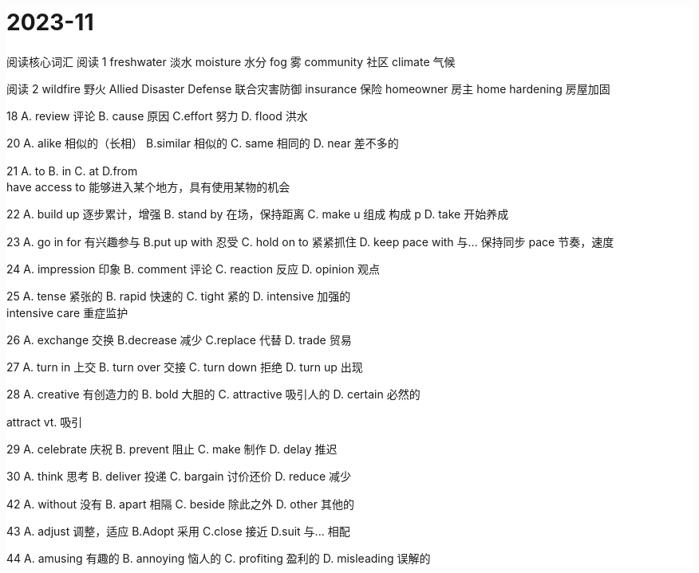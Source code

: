 # 2023-11

阅读核心词汇
阅读 1
freshwater 淡水 moisture 水分 fog 雾 community 社区 climate 气候

阅读 2
wildfire 野火 Allied Disaster Defense 联合灾害防御 insurance 保险 homeowner 房主 home hardening 房屋加固

18
A. review 评论 B. cause 原因 C.effort 努力 D. flood 洪水

20
A. alike 相似的（长相） B.similar 相似的 C. same 相同的 D. near 差不多的

21
A. to B. in C. at D.from  
have access to 能够进入某个地方，具有使用某物的机会

22
A. build up 逐步累计，增强 B. stand by 在场，保持距离 C. make u 组成 构成 p D. take 开始养成

23
A. go in for 有兴趣参与 B.put up with 忍受 C. hold on to 紧紧抓住 D. keep pace with 与... 保持同步 pace 节奏，速度

24
A. impression 印象 B. comment 评论 C. reaction 反应 D. opinion 观点

25
A. tense 紧张的 B. rapid 快速的 C. tight 紧的 D. intensive 加强的  
intensive care 重症监护

26
A. exchange 交换 B.decrease 减少 C.replace 代替 D. trade 贸易

27
A. turn in 上交 B. turn over 交接 C. turn down 拒绝 D. turn up 出现

28
A. creative 有创造力的 B. bold 大胆的 C. attractive 吸引人的 D. certain 必然的

attract vt. 吸引

29
A. celebrate 庆祝 B. prevent 阻止 C. make 制作 D. delay 推迟

30
A. think 思考 B. deliver 投递 C. bargain 讨价还价 D. reduce 减少

42
A. without 没有 B. apart 相隔 C. beside 除此之外 D. other 其他的

43
A. adjust 调整，适应 B.Adopt 采用 C.close 接近 D.suit 与... 相配

44
A. amusing 有趣的 B. annoying 恼人的 C. profiting 盈利的 D. misleading 误解的
